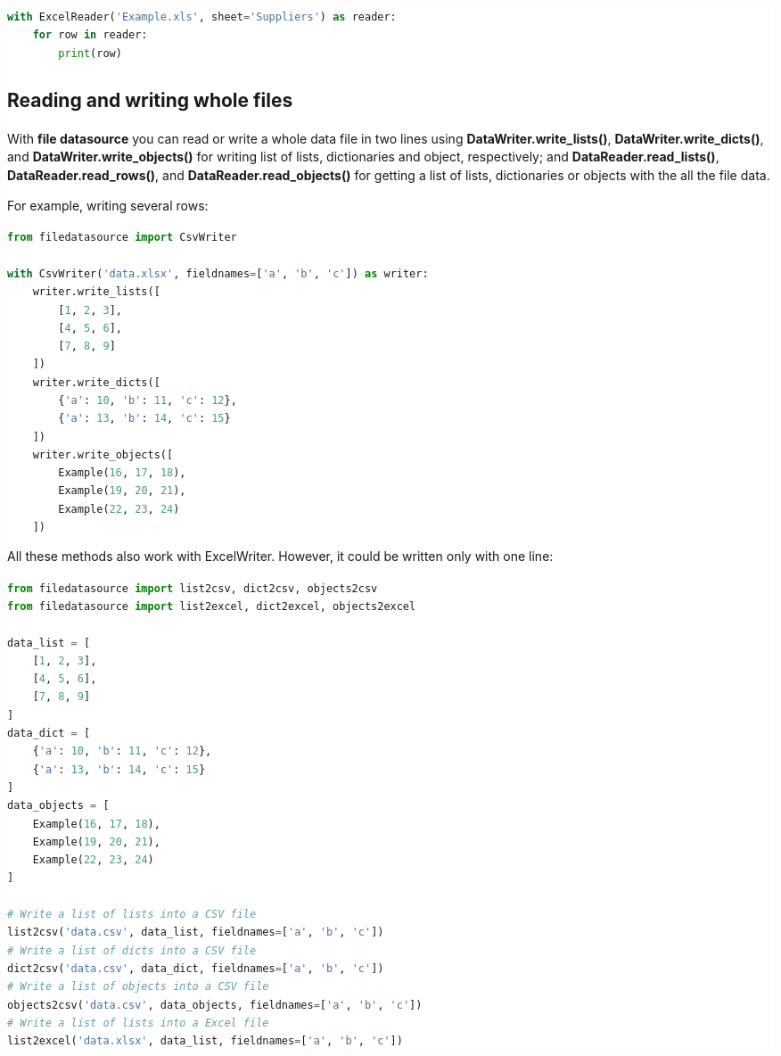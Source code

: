 ```python
with ExcelReader('Example.xls', sheet='Suppliers') as reader:
    for row in reader:
        print(row)
```

## Reading and writing whole files

With __file datasource__ you can read or write a whole data file in two lines using __DataWriter.write_lists()__,
__DataWriter.write_dicts()__, and __DataWriter.write_objects()__ for writing list of lists, dictionaries and object,
respectively; and __DataReader.read_lists()__, __DataReader.read_rows()__, and __DataReader.read_objects()__ for 
getting a list of lists, dictionaries or objects with the all the file data.

For example, writing several rows:

```python
from filedatasource import CsvWriter

with CsvWriter('data.xlsx', fieldnames=['a', 'b', 'c']) as writer:
    writer.write_lists([
        [1, 2, 3],
        [4, 5, 6],
        [7, 8, 9]
    ])
    writer.write_dicts([
        {'a': 10, 'b': 11, 'c': 12},
        {'a': 13, 'b': 14, 'c': 15}
    ])
    writer.write_objects([
        Example(16, 17, 18),
        Example(19, 20, 21),
        Example(22, 23, 24)
    ])
```
All these methods also work with ExcelWriter. However, it could be written only with one line:

```python
from filedatasource import list2csv, dict2csv, objects2csv
from filedatasource import list2excel, dict2excel, objects2excel

data_list = [
    [1, 2, 3],
    [4, 5, 6],
    [7, 8, 9]
]
data_dict = [
    {'a': 10, 'b': 11, 'c': 12},
    {'a': 13, 'b': 14, 'c': 15}
]
data_objects = [
    Example(16, 17, 18),
    Example(19, 20, 21),
    Example(22, 23, 24)
]

# Write a list of lists into a CSV file
list2csv('data.csv', data_list, fieldnames=['a', 'b', 'c'])
# Write a list of dicts into a CSV file
dict2csv('data.csv', data_dict, fieldnames=['a', 'b', 'c'])
# Write a list of objects into a CSV file
objects2csv('data.csv', data_objects, fieldnames=['a', 'b', 'c'])
# Write a list of lists into a Excel file
list2excel('data.xlsx', data_list, fieldnames=['a', 'b', 'c'])
```